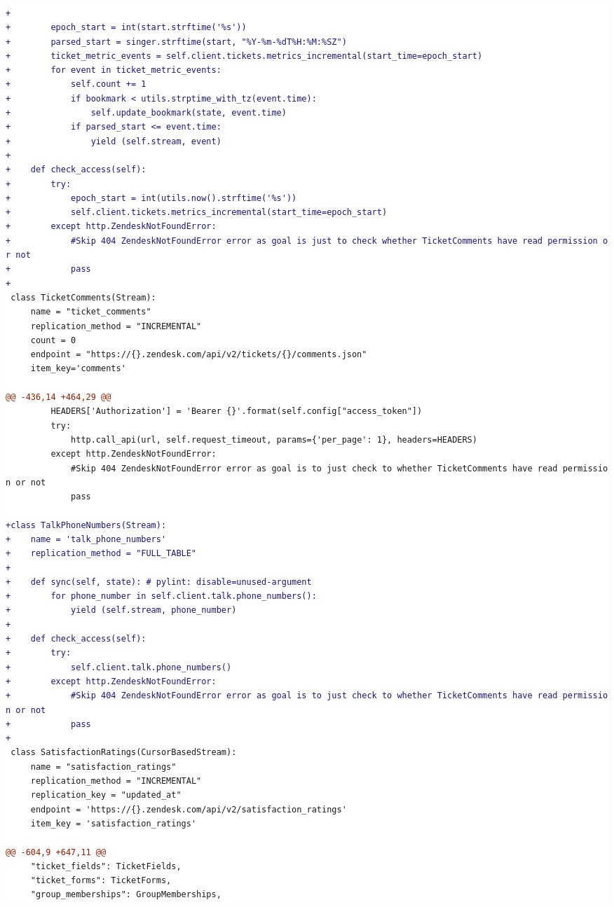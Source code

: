 ```diff
+
+        epoch_start = int(start.strftime('%s'))
+        parsed_start = singer.strftime(start, "%Y-%m-%dT%H:%M:%SZ")
+        ticket_metric_events = self.client.tickets.metrics_incremental(start_time=epoch_start)
+        for event in ticket_metric_events:
+            self.count += 1
+            if bookmark < utils.strptime_with_tz(event.time):
+                self.update_bookmark(state, event.time)
+            if parsed_start <= event.time:
+                yield (self.stream, event)
+
+    def check_access(self):
+        try:
+            epoch_start = int(utils.now().strftime('%s'))
+            self.client.tickets.metrics_incremental(start_time=epoch_start)
+        except http.ZendeskNotFoundError:
+            #Skip 404 ZendeskNotFoundError error as goal is just to check whether TicketComments have read permission or not
+            pass
+
 class TicketComments(Stream):
     name = "ticket_comments"
     replication_method = "INCREMENTAL"
     count = 0
     endpoint = "https://{}.zendesk.com/api/v2/tickets/{}/comments.json"
     item_key='comments'
 
@@ -436,14 +464,29 @@
         HEADERS['Authorization'] = 'Bearer {}'.format(self.config["access_token"])
         try:
             http.call_api(url, self.request_timeout, params={'per_page': 1}, headers=HEADERS)
         except http.ZendeskNotFoundError:
             #Skip 404 ZendeskNotFoundError error as goal is to just check to whether TicketComments have read permission or not
             pass
 
+class TalkPhoneNumbers(Stream):
+    name = 'talk_phone_numbers'
+    replication_method = "FULL_TABLE"
+
+    def sync(self, state): # pylint: disable=unused-argument
+        for phone_number in self.client.talk.phone_numbers():
+            yield (self.stream, phone_number)
+
+    def check_access(self):
+        try:
+            self.client.talk.phone_numbers()
+        except http.ZendeskNotFoundError:
+            #Skip 404 ZendeskNotFoundError error as goal is to just check to whether TicketComments have read permission or not
+            pass
+
 class SatisfactionRatings(CursorBasedStream):
     name = "satisfaction_ratings"
     replication_method = "INCREMENTAL"
     replication_key = "updated_at"
     endpoint = 'https://{}.zendesk.com/api/v2/satisfaction_ratings'
     item_key = 'satisfaction_ratings'
 
@@ -604,9 +647,11 @@
     "ticket_fields": TicketFields,
     "ticket_forms": TicketForms,
     "group_memberships": GroupMemberships,
```